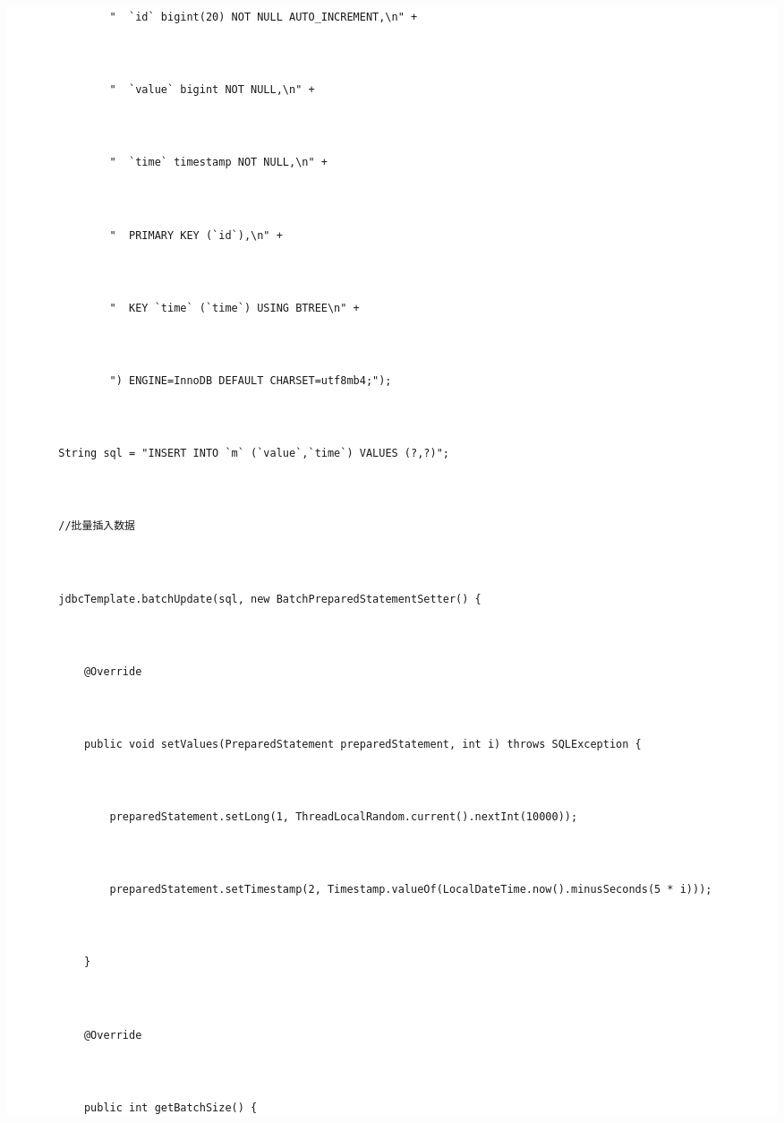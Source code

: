 ```
                "  `id` bigint(20) NOT NULL AUTO_INCREMENT,\n" +



                "  `value` bigint NOT NULL,\n" +



                "  `time` timestamp NOT NULL,\n" +



                "  PRIMARY KEY (`id`),\n" +



                "  KEY `time` (`time`) USING BTREE\n" +



                ") ENGINE=InnoDB DEFAULT CHARSET=utf8mb4;");



        String sql = "INSERT INTO `m` (`value`,`time`) VALUES (?,?)";



        //批量插入数据



        jdbcTemplate.batchUpdate(sql, new BatchPreparedStatementSetter() {



            @Override



            public void setValues(PreparedStatement preparedStatement, int i) throws SQLException {



                preparedStatement.setLong(1, ThreadLocalRandom.current().nextInt(10000));



                preparedStatement.setTimestamp(2, Timestamp.valueOf(LocalDateTime.now().minusSeconds(5 * i)));



            }



            @Override



            public int getBatchSize() {

```